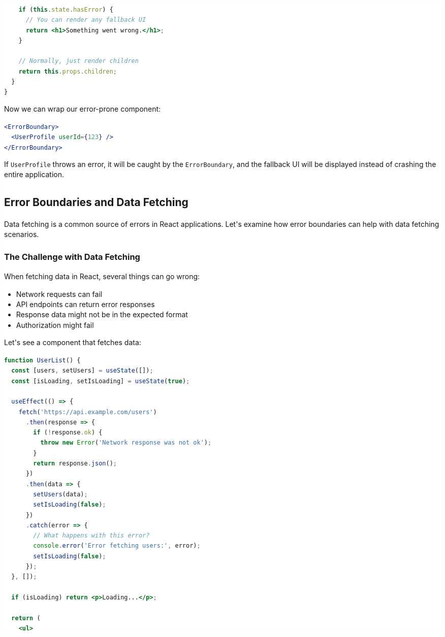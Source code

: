 ```jsx
    if (this.state.hasError) {
      // You can render any fallback UI
      return <h1>Something went wrong.</h1>;
    }

    // Normally, just render children
    return this.props.children;
  }
}
```

Now we can wrap our error-prone component:

```jsx
<ErrorBoundary>
  <UserProfile userId={123} />
</ErrorBoundary>
```

If `UserProfile` throws an error, it will be caught by the `ErrorBoundary`, and the fallback UI will be displayed instead of crashing the entire application.

## Error Boundaries and Data Fetching

Data fetching is a common source of errors in React applications. Let's examine how error boundaries can help with data fetching scenarios.

### The Challenge with Data Fetching

When fetching data in React, several things can go wrong:

* Network requests can fail
* API endpoints can return error responses
* Response data might not be in the expected format
* Authorization might fail

Let's see a component that fetches data:

```jsx
function UserList() {
  const [users, setUsers] = useState([]);
  const [isLoading, setIsLoading] = useState(true);
  
  useEffect(() => {
    fetch('https://api.example.com/users')
      .then(response => {
        if (!response.ok) {
          throw new Error('Network response was not ok');
        }
        return response.json();
      })
      .then(data => {
        setUsers(data);
        setIsLoading(false);
      })
      .catch(error => {
        // What happens with this error?
        console.error('Error fetching users:', error);
        setIsLoading(false);
      });
  }, []);
  
  if (isLoading) return <p>Loading...</p>;
  
  return (
    <ul>
```